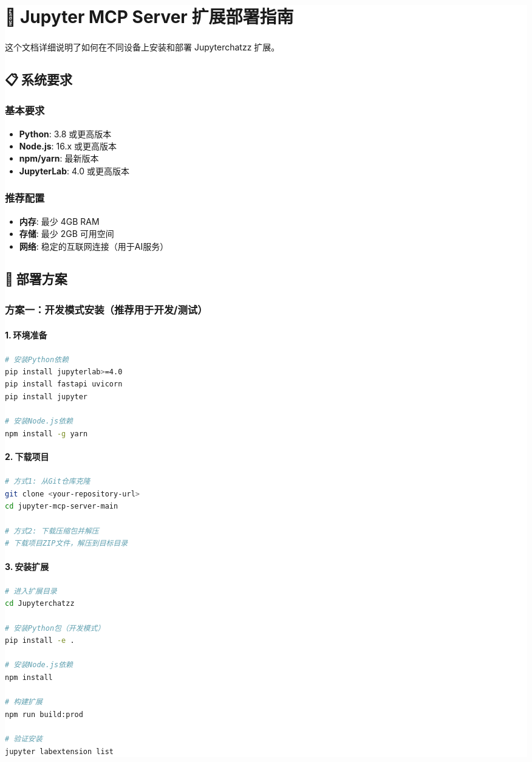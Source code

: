 # 🚀 Jupyter MCP Server 扩展部署指南

这个文档详细说明了如何在不同设备上安装和部署 Jupyterchatzz 扩展。

## 📋 系统要求

### 基本要求
- **Python**: 3.8 或更高版本
- **Node.js**: 16.x 或更高版本
- **npm/yarn**: 最新版本
- **JupyterLab**: 4.0 或更高版本

### 推荐配置
- **内存**: 最少 4GB RAM
- **存储**: 最少 2GB 可用空间
- **网络**: 稳定的互联网连接（用于AI服务）

## 🎯 部署方案

### 方案一：开发模式安装（推荐用于开发/测试）

#### 1. 环境准备
```bash
# 安装Python依赖
pip install jupyterlab>=4.0
pip install fastapi uvicorn
pip install jupyter

# 安装Node.js依赖
npm install -g yarn
```

#### 2. 下载项目
```bash
# 方式1: 从Git仓库克隆
git clone <your-repository-url>
cd jupyter-mcp-server-main

# 方式2: 下载压缩包并解压
# 下载项目ZIP文件，解压到目标目录
```

#### 3. 安装扩展
```bash
# 进入扩展目录
cd Jupyterchatzz

# 安装Python包（开发模式）
pip install -e .

# 安装Node.js依赖
npm install

# 构建扩展
npm run build:prod

# 验证安装
jupyter labextension list
```
